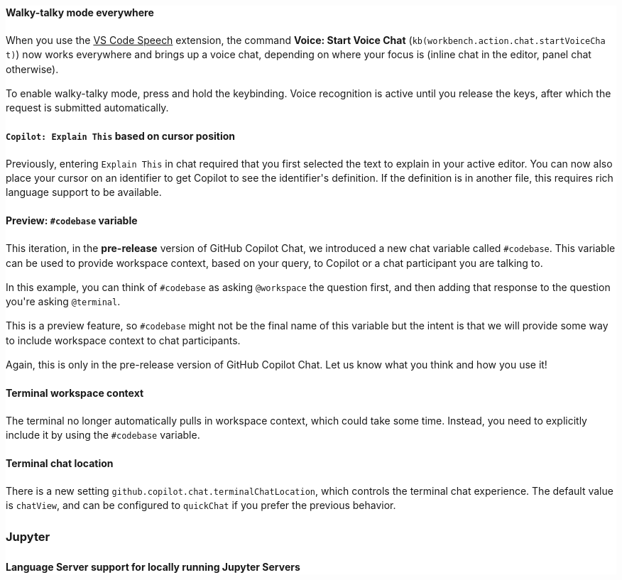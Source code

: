 #### Walky-talky mode everywhere

When you use the
[VS Code Speech](https://marketplace.visualstudio.com/items?itemName=ms-vscode.vscode-speech)
extension, the command **Voice: Start Voice Chat**
(`kb(workbench.action.chat.startVoiceChat)`) now works everywhere and brings up
a voice chat, depending on where your focus is (inline chat in the editor, panel
chat otherwise).

To enable walky-talky mode, press and hold the keybinding. Voice recognition is
active until you release the keys, after which the request is submitted
automatically.

#### `Copilot: Explain This` based on cursor position

Previously, entering `Explain This` in chat required that you first selected the
text to explain in your active editor. You can now also place your cursor on an
identifier to get Copilot to see the identifier's definition. If the definition
is in another file, this requires rich language support to be available.

#### Preview: `#codebase` variable

This iteration, in the **pre-release** version of GitHub Copilot Chat, we
introduced a new chat variable called `#codebase`. This variable can be used to
provide workspace context, based on your query, to Copilot or a chat participant
you are talking to.

<video src="images/1_87/codebase.mp4" title="Use of the #codebase chat variable" autoplay loop controls muted></video>

In this example, you can think of `#codebase` as asking `@workspace` the
question first, and then adding that response to the question you're asking
`@terminal`.

This is a preview feature, so `#codebase` might not be the final name of this
variable but the intent is that we will provide some way to include workspace
context to chat participants.

Again, this is only in the pre-release version of GitHub Copilot Chat. Let us
know what you think and how you use it!

#### Terminal workspace context

The terminal no longer automatically pulls in workspace context, which could
take some time. Instead, you need to explicitly include it by using the
`#codebase` variable.

#### Terminal chat location

There is a new setting `github.copilot.chat.terminalChatLocation`, which
controls the terminal chat experience. The default value is `chatView`, and can
be configured to `quickChat` if you prefer the previous behavior.

### Jupyter

#### Language Server support for locally running Jupyter Servers
